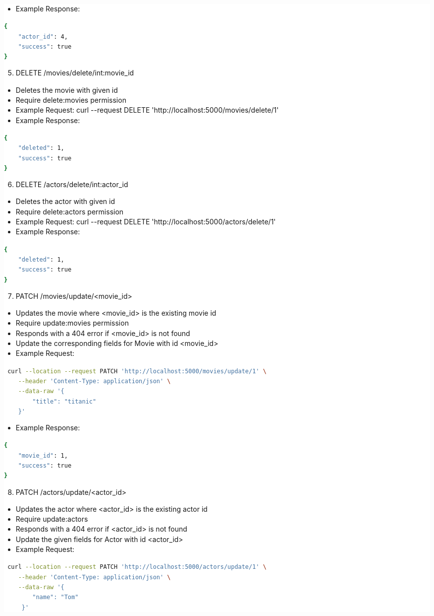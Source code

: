 - Example Response:
```bash
{
    "actor_id": 4,
    "success": true
}
```

5. DELETE /movies/delete/int:movie_id
- Deletes the movie with given id
- Require delete:movies permission
- Example Request: curl --request DELETE 'http://localhost:5000/movies/delete/1'
- Example Response:
```bash
{
	"deleted": 1,
	"success": true
}
```

6. DELETE /actors/delete/int:actor_id
- Deletes the actor with given id
- Require delete:actors permission
- Example Request: curl --request DELETE 'http://localhost:5000/actors/delete/1'
- Example Response:
```bash
{
	"deleted": 1,
	"success": true
}
```

7. PATCH /movies/update/<movie_id>
- Updates the movie where <movie_id> is the existing movie id
- Require update:movies permission
- Responds with a 404 error if <movie_id> is not found
- Update the corresponding fields for Movie with id <movie_id>
- Example Request:
```bash
 curl --location --request PATCH 'http://localhost:5000/movies/update/1' \
 	--header 'Content-Type: application/json' \
 	--data-raw '{
    	"title": "titanic"
	}'
```

- Example Response:
```bash
{
    "movie_id": 1,
    "success": true
}
```

8. PATCH /actors/update/<actor_id>
- Updates the actor where <actor_id> is the existing actor id
- Require update:actors
- Responds with a 404 error if <actor_id> is not found
- Update the given fields for Actor with id <actor_id>
- Example Request:
```bash
 curl --location --request PATCH 'http://localhost:5000/actors/update/1' \
 	--header 'Content-Type: application/json' \
 	--data-raw '{
 		"name": "Tom"
     }'
```
